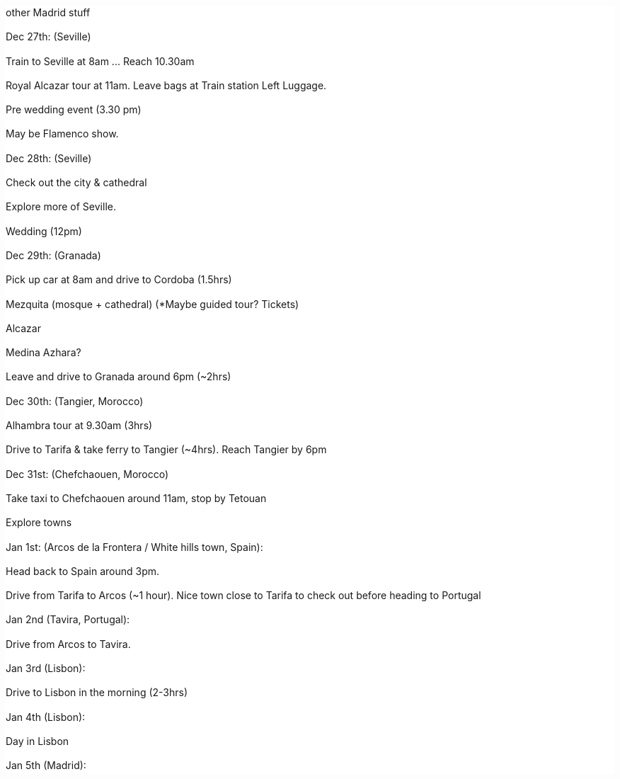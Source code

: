 other Madrid stuff

Dec 27th: (Seville)

Train to Seville at 8am ... Reach 10.30am

Royal Alcazar tour at 11am. Leave bags at Train station Left Luggage.

Pre wedding event (3.30 pm)

May be Flamenco show.

Dec 28th: (Seville)

Check out the city & cathedral

Explore more of Seville.

Wedding (12pm)

Dec 29th: (Granada)

Pick up car at 8am and drive to Cordoba (1.5hrs)

Mezquita (mosque + cathedral) (*Maybe guided tour? Tickets)

Alcazar

Medina Azhara?

Leave and drive to Granada around 6pm (~2hrs)

Dec 30th: (Tangier, Morocco)

Alhambra tour at 9.30am (3hrs)

Drive to Tarifa & take ferry to Tangier (~4hrs). Reach Tangier by 6pm

Dec 31st: (Chefchaouen, Morocco)

Take taxi to Chefchaouen around 11am, stop by Tetouan

Explore towns

Jan 1st: (Arcos de la Frontera / White hills town, Spain):

Head back to Spain around 3pm.

Drive from Tarifa to Arcos (~1 hour). Nice town close to Tarifa to check out before heading to Portugal

Jan 2nd (Tavira, Portugal):

Drive from Arcos to Tavira.

Jan 3rd (Lisbon):

Drive to Lisbon in the morning (2-3hrs)

Jan 4th (Lisbon):

Day in Lisbon

Jan 5th (Madrid):
